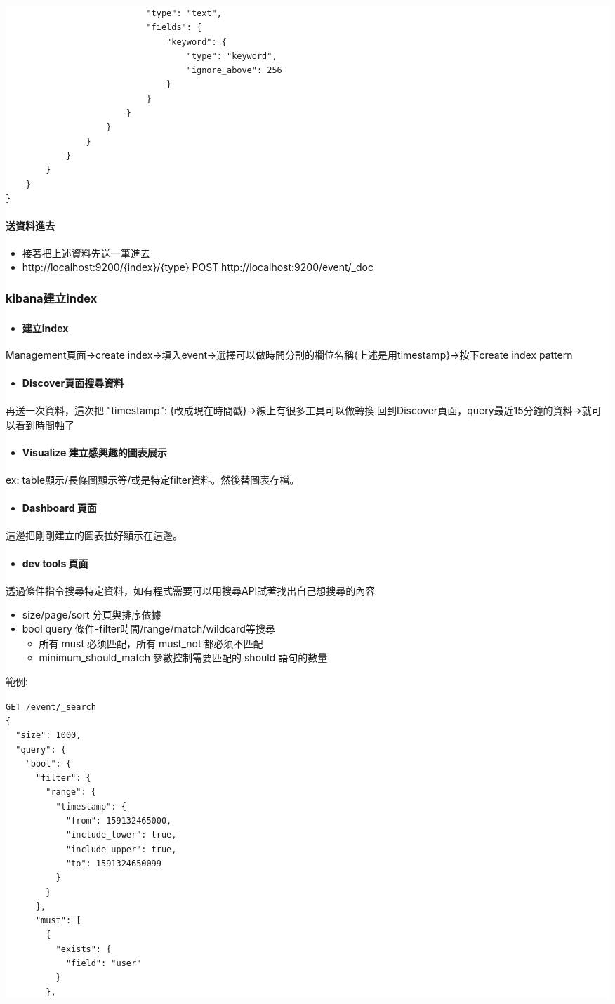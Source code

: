 ```
                            "type": "text",
                            "fields": {
                                "keyword": {
                                    "type": "keyword",
                                    "ignore_above": 256
                                }
                            }
                        }
                    }
                }
            }
        }
    }
}
```

#### 送資料進去
- 接著把上述資料先送一筆進去
-  http://localhost:9200/{index}/{type}
POST http://localhost:9200/event/_doc

### kibana建立index

- #### 建立index
Management頁面->create index->填入event->選擇可以做時間分割的欄位名稱{上述是用timestamp}->按下create index pattern<br>

- #### Discover頁面搜尋資料
再送一次資料，這次把 "timestamp": {改成現在時間戳}->線上有很多工具可以做轉換
回到Discover頁面，query最近15分鐘的資料->就可以看到時間軸了<br>

- #### Visualize 建立感興趣的圖表展示
ex: table顯示/長條圖顯示等/或是特定filter資料。然後替圖表存檔。<br>
- #### Dashboard 頁面
這邊把剛剛建立的圖表拉好顯示在這邊。

-  #### dev tools 頁面
透過條件指令搜尋特定資料，如有程式需要可以用搜尋API試著找出自己想搜尋的內容
- size/page/sort 分頁與排序依據
- bool query 條件-filter時間/range/match/wildcard等搜尋
	- 所有 must 必须匹配，所有 must_not 都必须不匹配
	- minimum_should_match 參數控制需要匹配的 should 語句的數量
	
範例:
```
GET /event/_search
{
  "size": 1000,
  "query": {
    "bool": {
      "filter": {
        "range": {
          "timestamp": {
            "from": 159132465000,
            "include_lower": true,
            "include_upper": true,
            "to": 1591324650099
          }
        }
      },
      "must": [
        {
          "exists": {
            "field": "user"
          }
        },
```